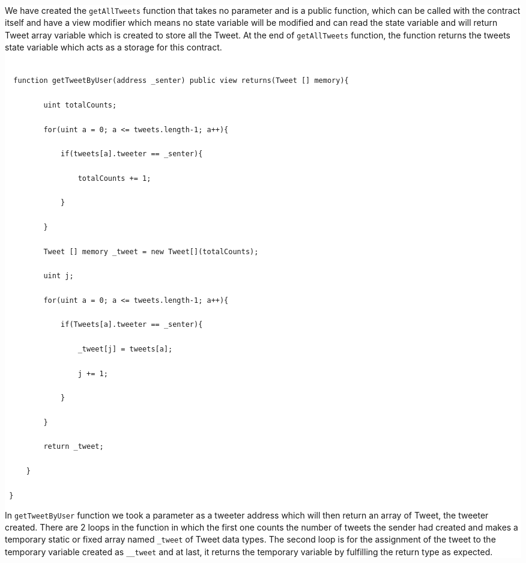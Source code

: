 We have created the `getAllTweets` function that takes no parameter and is a public function, which can be called with the contract itself and have a view modifier which means no state variable will be modified and can read the state variable and will return Tweet array variable which is created to store all the Tweet. At the end of `getAllTweets` function, the function returns the tweets state variable which acts as a storage for this contract. 

```solidity

  function getTweetByUser(address _senter) public view returns(Tweet [] memory){ 

         uint totalCounts; 

         for(uint a = 0; a <= tweets.length-1; a++){ 

             if(tweets[a].tweeter == _senter){ 

                 totalCounts += 1; 

             } 

         } 

         Tweet [] memory _tweet = new Tweet[](totalCounts); 

         uint j; 

         for(uint a = 0; a <= tweets.length-1; a++){ 

             if(Tweets[a].tweeter == _senter){ 

                 _tweet[j] = tweets[a]; 

                 j += 1; 

             } 

         } 

         return _tweet; 

     } 

 } 

 ``` 

In `getTweetByUser` function we took a parameter as a tweeter address which will then return an array of Tweet, the tweeter created. There are 2 loops in the function in which the first one counts the number of tweets the sender had created and makes a temporary static or fixed array named `_tweet` of Tweet data types. The second loop is for the assignment of the tweet to the temporary variable created as `__tweet` and at last, it returns the temporary variable by fulfilling the return type as expected. 
